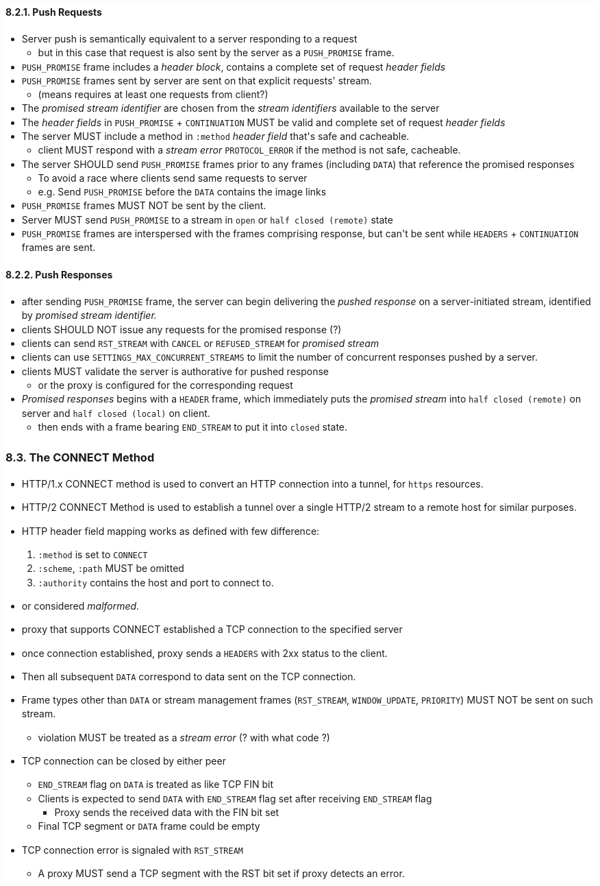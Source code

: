 #### 8.2.1. Push Requests

- Server push is semantically equivalent to a server responding to a request
  - but in this case that request is also sent by the server as a `PUSH_PROMISE` frame.
- `PUSH_PROMISE` frame includes a _header block_, contains a complete set of request _header fields_
- `PUSH_PROMISE` frames sent by server are sent on that explicit requests' stream.
  - (means requires at least one requests from client?)
- The _promised stream identifier_ are chosen from the _stream identifiers_ available to the server
- The _header fields_ in `PUSH_PROMISE` + `CONTINUATION` MUST be valid and complete set of request _header fields_
- The server MUST include a method in `:method` _header field_ that's safe and cacheable.
  - client MUST respond with a _stream error_ `PROTOCOL_ERROR` if the method is not safe, cacheable.
- The server SHOULD send `PUSH_PROMISE`  frames prior to any frames (including `DATA`) that reference the promised responses
  - To avoid a race where clients send same requests to server
  - e.g. Send `PUSH_PROMISE` before the `DATA` contains the image links
- `PUSH_PROMISE` frames MUST NOT be sent by the client.
- Server MUST send `PUSH_PROMISE` to a stream in `open` or `half closed (remote)` state
- `PUSH_PROMISE` frames are interspersed with the frames comprising response, but can't be sent while `HEADERS` + `CONTINUATION` frames are sent.

#### 8.2.2. Push Responses

- after sending `PUSH_PROMISE` frame, the server can begin delivering the _pushed response_ on a server-initiated stream, identified by _promised stream identifier._
- clients SHOULD NOT issue any requests for the promised response (?)
- clients can send `RST_STREAM` with `CANCEL` or `REFUSED_STREAM` for _promised stream_
- clients can use `SETTINGS_MAX_CONCURRENT_STREAMS` to limit the number of concurrent responses pushed by a server.
- clients MUST validate the server is authorative for pushed response
  - or the proxy is configured for the corresponding request
- _Promised responses_ begins with a `HEADER` frame, which immediately puts the _promised stream_ into `half closed (remote)` on server and `half closed (local)` on client.
  - then ends with a frame bearing `END_STREAM` to put it into `closed` state.

### 8.3. The CONNECT Method

- HTTP/1.x CONNECT method is used to convert an HTTP connection into a tunnel, for `https` resources.
- HTTP/2 CONNECT Method is used to establish a tunnel over a single HTTP/2 stream to a remote host for similar purposes.
- HTTP header field mapping works as defined with few difference:

  1. `:method` is set to `CONNECT`
  2. `:scheme`, `:path` MUST be omitted
  3. `:authority` contains the host and port to connect to.

- or considered _malformed._
- proxy that supports CONNECT established a TCP connection to the specified server
- once connection established, proxy sends a `HEADERS` with 2xx status to the client.
- Then all subsequent `DATA` correspond to data sent on the TCP connection.
- Frame types other than `DATA` or stream management frames (`RST_STREAM`, `WINDOW_UPDATE`, `PRIORITY`) MUST NOT be sent on such stream.
  - violation MUST be treated as a _stream error_ (? with what code ?)
- TCP connection can be closed by either peer
  - `END_STREAM` flag on `DATA` is treated as like TCP FIN bit
  - Clients is expected to send `DATA` with `END_STREAM` flag set after receiving `END_STREAM` flag
    - Proxy sends the received data with the FIN bit set
  - Final TCP segment or `DATA` frame could be empty
- TCP connection error is signaled with `RST_STREAM`
  - A proxy MUST send a TCP segment with the RST bit set if proxy detects an error.
